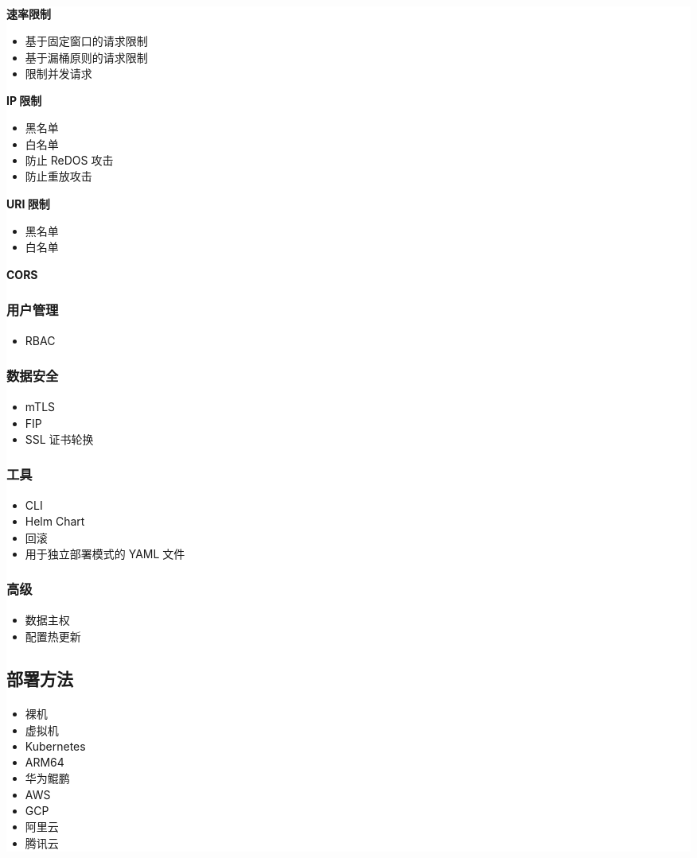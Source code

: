 **速率限制**

- 基于固定窗口的请求限制
- 基于漏桶原则的请求限制
- 限制并发请求

**IP 限制**

- 黑名单
- 白名单
- 防止 ReDOS 攻击
- 防止重放攻击

**URI 限制**

- 黑名单
- 白名单

**CORS**

### 用户管理

- RBAC

### 数据安全

- mTLS
- FIP
- SSL 证书轮换

### 工具

- CLI
- Helm Chart
- 回滚
- 用于独立部署模式的 YAML 文件

### 高级

- 数据主权
- 配置热更新

## 部署方法

- 裸机
- 虚拟机
- Kubernetes
- ARM64
- 华为鲲鹏
- AWS
- GCP
- 阿里云
- 腾讯云
